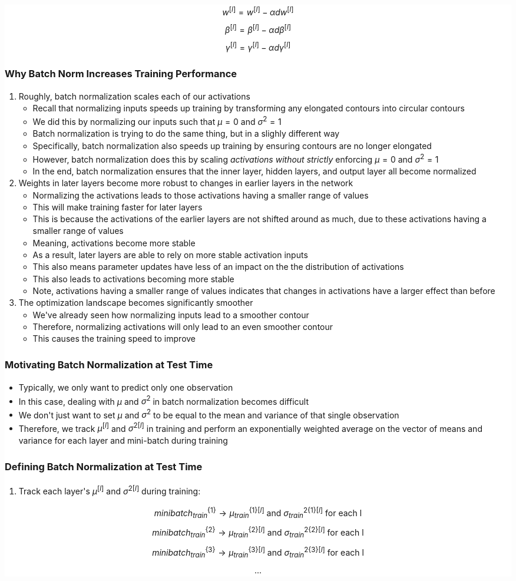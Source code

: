 $$ w^{[l]} = w^{[l]} - \alpha dw^{[l]} $$
$$ \beta^{[l]} = \beta^{[l]} - \alpha d\beta^{[l]} $$
$$ \gamma^{[l]} = \gamma^{[l]} - \alpha d\gamma^{[l]} $$

### Why Batch Norm Increases Training Performance
1. Roughly, batch normalization scales each of our activations
	- Recall that normalizing inputs speeds up training by transforming any elongated contours into circular contours
	- We did this by normalizing our inputs such that $\mu=0$ and $\sigma^{2}=1$
	- Batch normalization is trying to do the same thing, but in a slighly different way
	- Specifically, batch normalization also speeds up training by ensuring contours are no longer elongated
	- However, batch normalization does this by scaling *activations without strictly* enforcing $\mu=0$ and $\sigma^{2}=1$
	- In the end, batch normalization ensures that the inner layer, hidden layers, and output layer all become normalized
2. Weights in later layers become more robust to changes in earlier layers in the network
	- Normalizing the activations leads to those activations having a smaller range of values
	- This will make training faster for later layers
	- This is because the activations of the earlier layers are not shifted around as much, due to these activations having a smaller range of values
	- Meaning, activations become more stable
	- As a result, later layers are able to rely on more stable activation inputs
	- This also means parameter updates have less of an impact on the the distribution of activations
	- This also leads to activations becoming more stable
	- Note, activations having a smaller range of values indicates that changes in activations have a larger effect than before
3. The optimization landscape becomes significantly smoother
	- We've already seen how normalizing inputs lead to a smoother contour
	- Therefore, normalizing activations will only lead to an even smoother contour
	- This causes the training speed to improve

### Motivating Batch Normalization at Test Time
- Typically, we only want to predict only one observation
- In this case, dealing with $\mu$ and $\sigma^{2}$ in batch normalization becomes difficult
- We don't just want to set $\mu$ and $\sigma^{2}$ to be equal to the mean and variance of that single observation
- Therefore, we track $\mu^{[l]}$ and $\sigma^{2[l]}$ in training and perform an exponentially weighted average on the vector  of means and variance for each layer and mini-batch during training

### Defining Batch Normalization at Test Time
1. Track each layer's $\mu^{[l]}$ and $\sigma^{2[l]}$ during training:

$$ minibatch_{train}^{\lbrace 1 \rbrace} \to \mu_{train}^{\lbrace 1 \rbrace [l]} \text{ and } \sigma_{train}^{2 \lbrace 1 \rbrace [l]} \text{ for each l} $$
$$ minibatch_{train}^{\lbrace 2 \rbrace} \to \mu_{train}^{\lbrace 2 \rbrace [l]} \text{ and } \sigma_{train}^{2 \lbrace 2 \rbrace [l]} \text{ for each l} $$
$$ minibatch_{train}^{\lbrace 3 \rbrace} \to \mu_{train}^{\lbrace 3 \rbrace [l]} \text{ and } \sigma_{train}^{2 \lbrace 3 \rbrace [l]} \text{ for each l} $$
$$ ... $$
